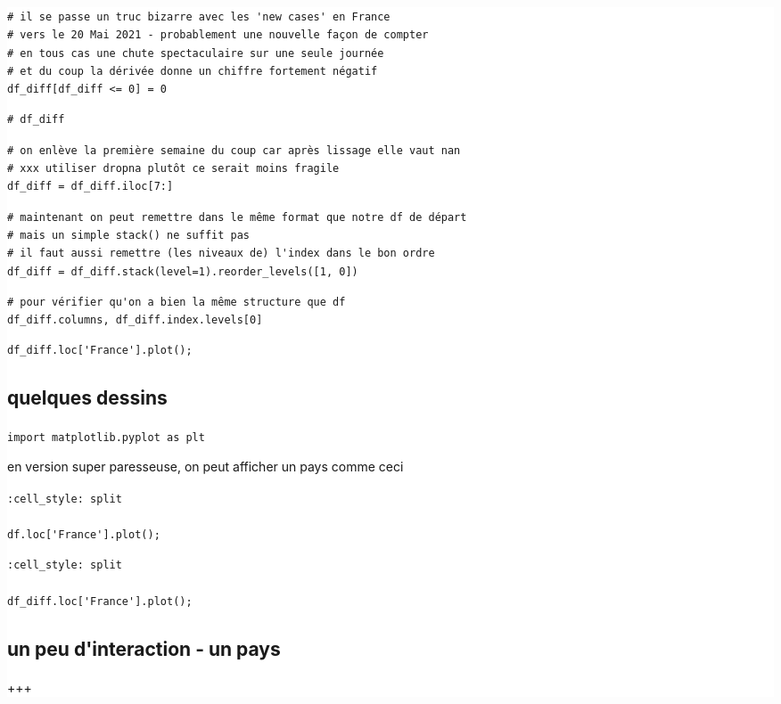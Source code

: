 ```{code-cell} ipython3
# il se passe un truc bizarre avec les 'new cases' en France 
# vers le 20 Mai 2021 - probablement une nouvelle façon de compter
# en tous cas une chute spectaculaire sur une seule journée
# et du coup la dérivée donne un chiffre fortement négatif
df_diff[df_diff <= 0] = 0
```

```{code-cell} ipython3
# df_diff
```

```{code-cell} ipython3
# on enlève la première semaine du coup car après lissage elle vaut nan
# xxx utiliser dropna plutôt ce serait moins fragile
df_diff = df_diff.iloc[7:]
```

```{code-cell} ipython3
# maintenant on peut remettre dans le même format que notre df de départ
# mais un simple stack() ne suffit pas
# il faut aussi remettre (les niveaux de) l'index dans le bon ordre
df_diff = df_diff.stack(level=1).reorder_levels([1, 0])
```

```{code-cell} ipython3
# pour vérifier qu'on a bien la même structure que df
df_diff.columns, df_diff.index.levels[0]
```

```{code-cell} ipython3
df_diff.loc['France'].plot();
```

## quelques dessins

```{code-cell} ipython3
import matplotlib.pyplot as plt
```

en version super paresseuse, on peut afficher un pays comme ceci

```{code-cell} ipython3
:cell_style: split

df.loc['France'].plot();
```

```{code-cell} ipython3
:cell_style: split

df_diff.loc['France'].plot();
```

## un peu d'interaction - un pays

+++
